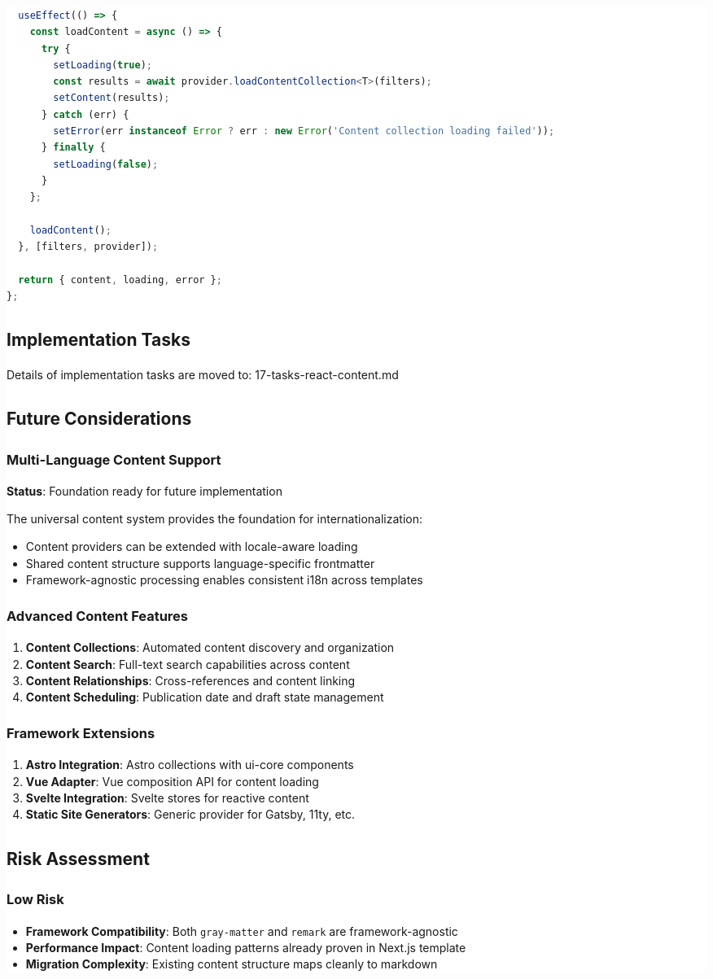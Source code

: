 ```typescript
  useEffect(() => {
    const loadContent = async () => {
      try {
        setLoading(true);
        const results = await provider.loadContentCollection<T>(filters);
        setContent(results);
      } catch (err) {
        setError(err instanceof Error ? err : new Error('Content collection loading failed'));
      } finally {
        setLoading(false);
      }
    };

    loadContent();
  }, [filters, provider]);

  return { content, loading, error };
};
```
## Implementation Tasks
Details of implementation tasks are moved to: 17-tasks-react-content.md

## Future Considerations

### Multi-Language Content Support
**Status**: Foundation ready for future implementation

The universal content system provides the foundation for internationalization:
- Content providers can be extended with locale-aware loading
- Shared content structure supports language-specific frontmatter
- Framework-agnostic processing enables consistent i18n across templates

### Advanced Content Features
1. **Content Collections**: Automated content discovery and organization
2. **Content Search**: Full-text search capabilities across content
3. **Content Relationships**: Cross-references and content linking
4. **Content Scheduling**: Publication date and draft state management

### Framework Extensions
1. **Astro Integration**: Astro collections with ui-core components
2. **Vue Adapter**: Vue composition API for content loading
3. **Svelte Integration**: Svelte stores for reactive content
4. **Static Site Generators**: Generic provider for Gatsby, 11ty, etc.

## Risk Assessment

### Low Risk
- **Framework Compatibility**: Both `gray-matter` and `remark` are framework-agnostic
- **Performance Impact**: Content loading patterns already proven in Next.js template
- **Migration Complexity**: Existing content structure maps cleanly to markdown
